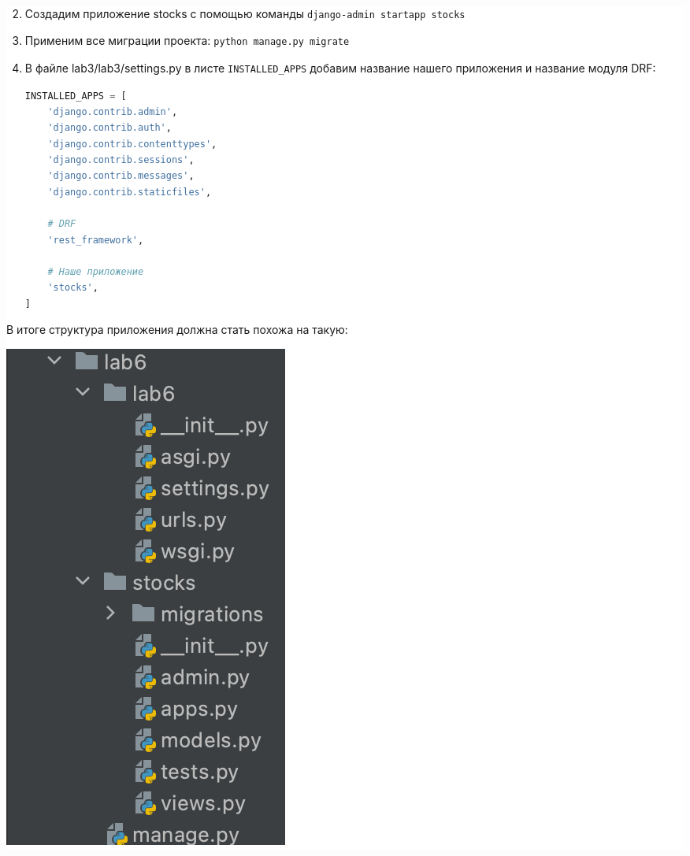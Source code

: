 2. Создадим приложение stocks с помощью команды `django-admin startapp stocks`
3. Применим все миграции проекта: `python manage.py migrate`
4. В файле lab3/lab3/settings.py в листе `INSTALLED_APPS` добавим название нашего приложения и название модуля DRF:
   
    ```python
    INSTALLED_APPS = [
        'django.contrib.admin',
        'django.contrib.auth',
        'django.contrib.contenttypes',
        'django.contrib.sessions',
        'django.contrib.messages',
        'django.contrib.staticfiles',
    
        # DRF
        'rest_framework',
    
        # Наше приложение
        'stocks',
    ]
    ```
    

В итоге структура приложения должна стать похожа на такую:

![Screen Shot 2021-10-24 at 4.22.42 pm.png](assets/Screen_Shot_2021-10-24_at_4.22.42_pm.png)
